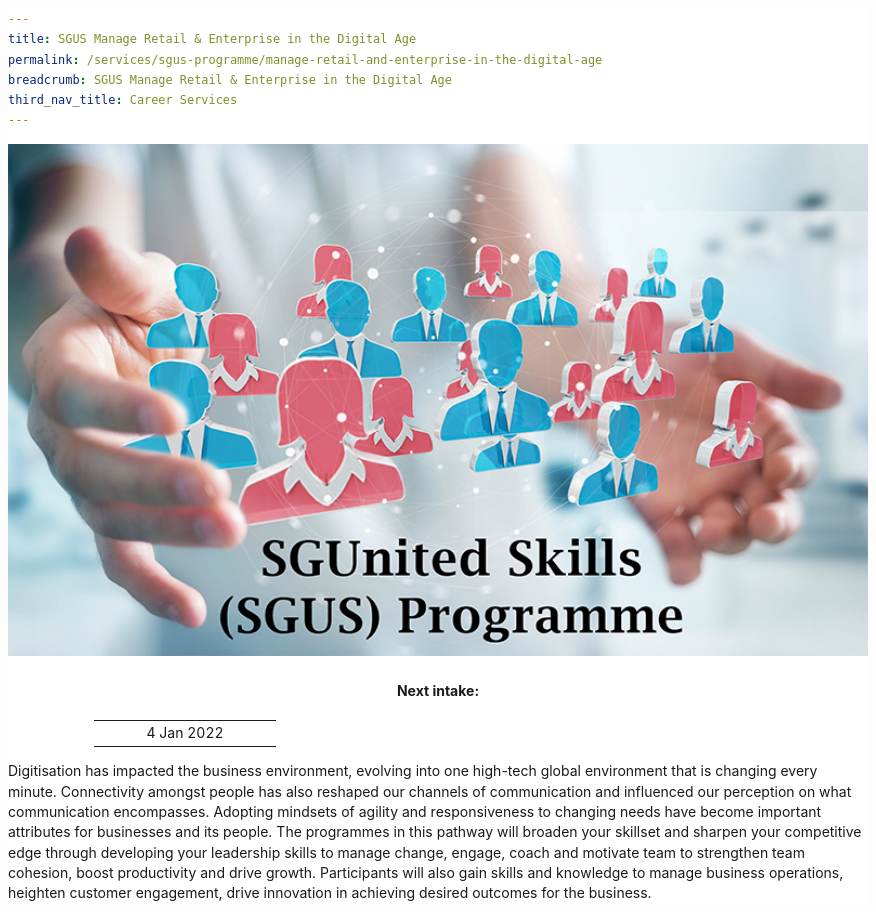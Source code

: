```yaml
---
title: SGUS Manage Retail & Enterprise in the Digital Age
permalink: /services/sgus-programme/manage-retail-and-enterprise-in-the-digital-age
breadcrumb: SGUS Manage Retail & Enterprise in the Digital Age
third_nav_title: Career Services
---
```

<img src="/images/images-2021/Services_SGUS_Overview.png" style="width:100%;">

<h4 style="text-align:center;">Next intake:</h4>

<center><table style="width:80%;">
    <tbody><tr style="text-align:center;">
      <td style="text-align:center;width:50%;">4 Jan 2022</td>
    </tr>
</tbody></table></center>

<p>Digitisation has impacted the business environment, evolving into one high-tech global environment that is changing every minute. Connectivity amongst people 
has also reshaped our channels of communication and influenced our perception on what communication encompasses. Adopting mindsets of agility and responsiveness 
to changing needs have become important attributes for businesses and its people.  The programmes in this pathway will broaden your skillset and sharpen your 
competitive edge through developing your leadership skills to manage change, engage, coach and motivate team to strengthen team cohesion, boost productivity and 
drive growth. Participants will also gain skills and knowledge to manage business operations, heighten customer engagement, drive innovation in achieving desired 
outcomes for the business.</p>
